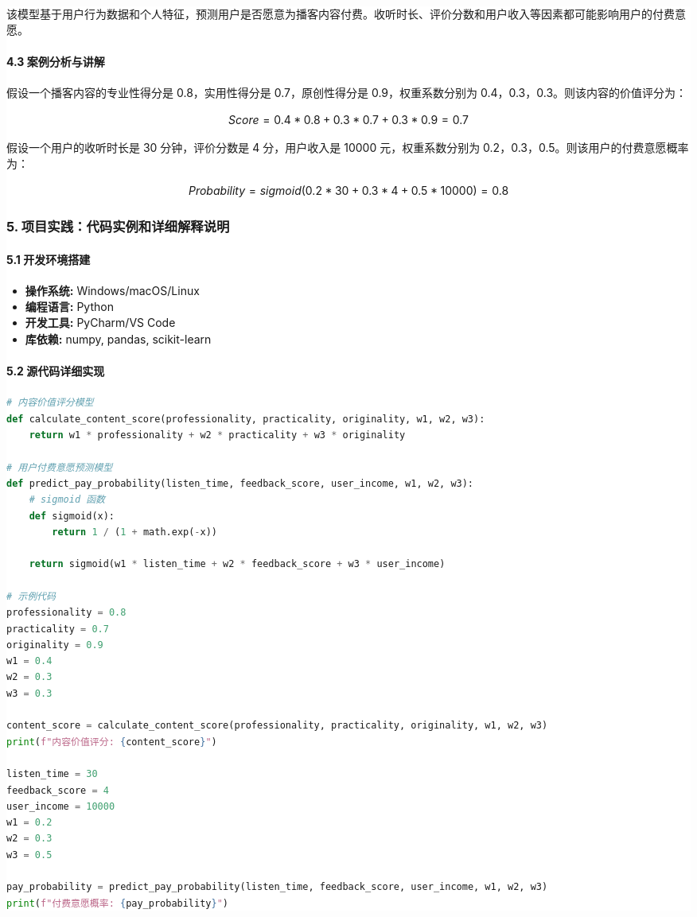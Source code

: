 该模型基于用户行为数据和个人特征，预测用户是否愿意为播客内容付费。收听时长、评价分数和用户收入等因素都可能影响用户的付费意愿。

#### 4.3 案例分析与讲解

假设一个播客内容的专业性得分是 0.8，实用性得分是 0.7，原创性得分是 0.9，权重系数分别为 0.4，0.3，0.3。则该内容的价值评分为：

$$
Score = 0.4 * 0.8 + 0.3 * 0.7 + 0.3 * 0.9 = 0.7
$$

假设一个用户的收听时长是 30 分钟，评价分数是 4 分，用户收入是 10000 元，权重系数分别为 0.2，0.3，0.5。则该用户的付费意愿概率为：

$$
Probability = sigmoid(0.2 * 30 + 0.3 * 4 + 0.5 * 10000) = 0.8
$$

### 5. 项目实践：代码实例和详细解释说明

#### 5.1 开发环境搭建

* **操作系统:** Windows/macOS/Linux
* **编程语言:** Python
* **开发工具:** PyCharm/VS Code
* **库依赖:** numpy, pandas, scikit-learn

#### 5.2 源代码详细实现

```python
# 内容价值评分模型
def calculate_content_score(professionality, practicality, originality, w1, w2, w3):
    return w1 * professionality + w2 * practicality + w3 * originality

# 用户付费意愿预测模型
def predict_pay_probability(listen_time, feedback_score, user_income, w1, w2, w3):
    # sigmoid 函数
    def sigmoid(x):
        return 1 / (1 + math.exp(-x))
    
    return sigmoid(w1 * listen_time + w2 * feedback_score + w3 * user_income)

# 示例代码
professionality = 0.8
practicality = 0.7
originality = 0.9
w1 = 0.4
w2 = 0.3
w3 = 0.3

content_score = calculate_content_score(professionality, practicality, originality, w1, w2, w3)
print(f"内容价值评分: {content_score}")

listen_time = 30
feedback_score = 4
user_income = 10000
w1 = 0.2
w2 = 0.3
w3 = 0.5

pay_probability = predict_pay_probability(listen_time, feedback_score, user_income, w1, w2, w3)
print(f"付费意愿概率: {pay_probability}")
```
